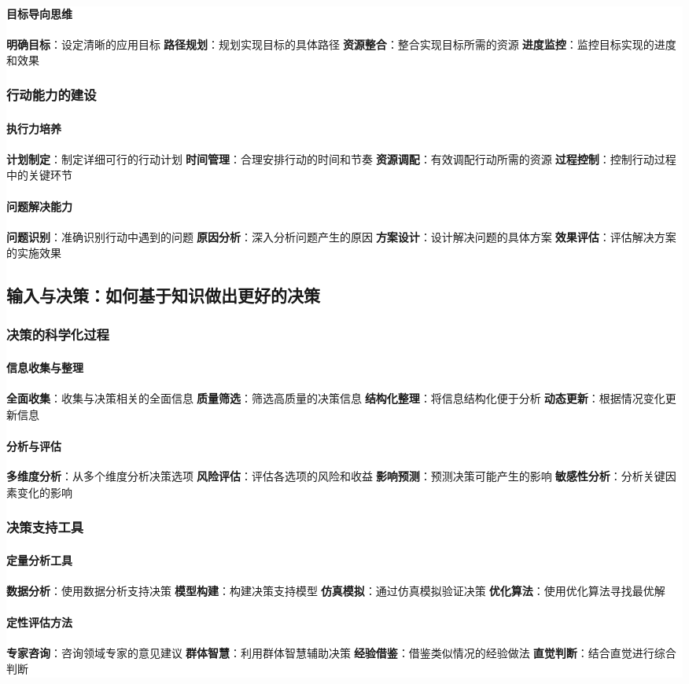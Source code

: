 #### 目标导向思维

**明确目标**：设定清晰的应用目标
**路径规划**：规划实现目标的具体路径
**资源整合**：整合实现目标所需的资源
**进度监控**：监控目标实现的进度和效果

### 行动能力的建设

#### 执行力培养

**计划制定**：制定详细可行的行动计划
**时间管理**：合理安排行动的时间和节奏
**资源调配**：有效调配行动所需的资源
**过程控制**：控制行动过程中的关键环节

#### 问题解决能力

**问题识别**：准确识别行动中遇到的问题
**原因分析**：深入分析问题产生的原因
**方案设计**：设计解决问题的具体方案
**效果评估**：评估解决方案的实施效果

## 输入与决策：如何基于知识做出更好的决策

### 决策的科学化过程

#### 信息收集与整理

**全面收集**：收集与决策相关的全面信息
**质量筛选**：筛选高质量的决策信息
**结构化整理**：将信息结构化便于分析
**动态更新**：根据情况变化更新信息

#### 分析与评估

**多维度分析**：从多个维度分析决策选项
**风险评估**：评估各选项的风险和收益
**影响预测**：预测决策可能产生的影响
**敏感性分析**：分析关键因素变化的影响

### 决策支持工具

#### 定量分析工具

**数据分析**：使用数据分析支持决策
**模型构建**：构建决策支持模型
**仿真模拟**：通过仿真模拟验证决策
**优化算法**：使用优化算法寻找最优解

#### 定性评估方法

**专家咨询**：咨询领域专家的意见建议
**群体智慧**：利用群体智慧辅助决策
**经验借鉴**：借鉴类似情况的经验做法
**直觉判断**：结合直觉进行综合判断
